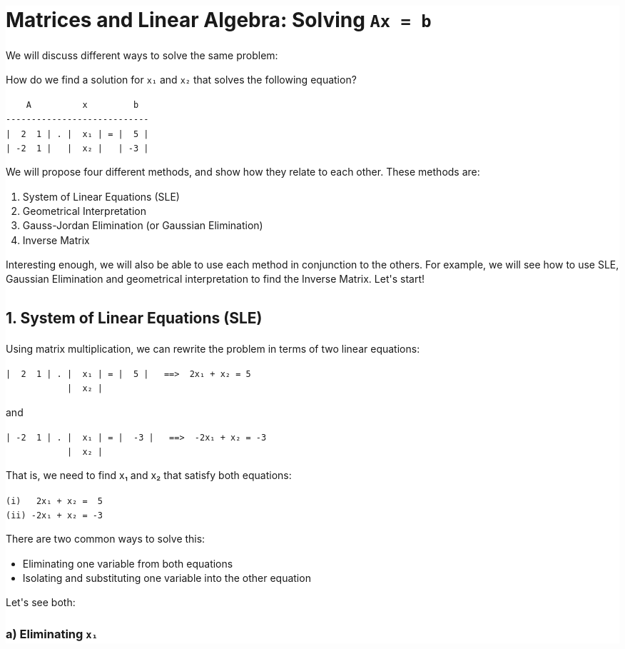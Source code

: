 # Matrices and Linear Algebra: Solving `Ax = b`

We will discuss different ways to solve the same problem:

How do we find a solution for `x₁` and `x₂` that solves the following equation?

```
    A          x         b
----------------------------
|  2  1 | . |  x₁ | = |  5 |
| -2  1 |   |  x₂ |   | -3 |

```

We will propose four different methods, and show how they relate to each other. These methods are:

1. System of Linear Equations (SLE)
1. Geometrical Interpretation
1. Gauss-Jordan Elimination (or Gaussian Elimination)
1. Inverse Matrix

Interesting enough, we will also be able to use each method in conjunction to the others. For example, we will see how to use SLE, Gaussian Elimination and geometrical interpretation to find the Inverse Matrix. Let's start!

## 1. System of Linear Equations (SLE)

Using matrix multiplication, we can rewrite the problem in terms of two linear equations:

```
|  2  1 | . |  x₁ | = |  5 |   ==>  2x₁ + x₂ = 5
            |  x₂ |
```

and

```
| -2  1 | . |  x₁ | = |  -3 |   ==>  -2x₁ + x₂ = -3
            |  x₂ |
```

That is, we need to find x₁ and x₂ that satisfy both equations:

```
(i)   2x₁ + x₂ =  5
(ii) -2x₁ + x₂ = -3
```

There are two common ways to solve this:

- Eliminating one variable from both equations
- Isolating and substituting one variable into the other equation

Let's see both:

### a) Eliminating `x₁`
